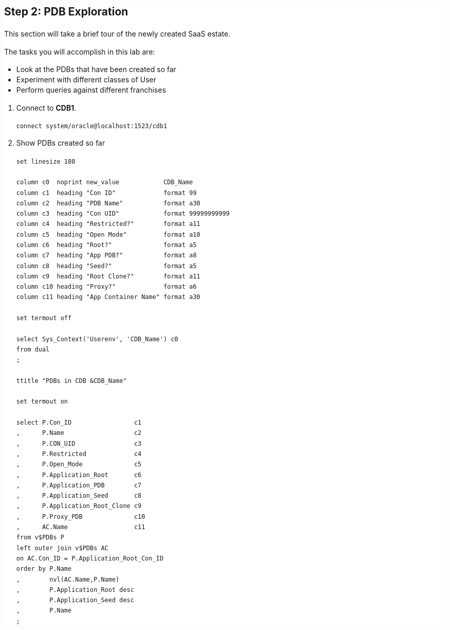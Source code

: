 ## Step 2: PDB Exploration
This section will take a brief tour of the newly created SaaS estate.

The tasks you will accomplish in this lab are:
- Look at the PDBs that have been created so far
- Experiment with different classes of User
- Perform queries against different franchises

1. Connect to **CDB1**.
    ````
    connect system/oracle@localhost:1523/cdb1
    ````

2. Show PDBs created so far
    ````
    set linesize 180

    column c0  noprint new_value            CDB_Name
    column c1  heading "Con ID"             format 99
    column c2  heading "PDB Name"           format a30
    column c3  heading "Con UID"            format 99999999999
    column c4  heading "Restricted?"        format a11
    column c5  heading "Open Mode"          format a10
    column c6  heading "Root?"              format a5
    column c7  heading "App PDB?"           format a8
    column c8  heading "Seed?"              format a5
    column c9  heading "Root Clone?"        format a11
    column c10 heading "Proxy?"             format a6
    column c11 heading "App Container Name" format a30

    set termout off

    select Sys_Context('Userenv', 'CDB_Name') c0
    from dual
    ;

    ttitle "PDBs in CDB &CDB_Name"

    set termout on

    select P.Con_ID                 c1
    ,      P.Name                   c2
    ,      P.CON_UID                c3
    ,      P.Restricted             c4
    ,      P.Open_Mode              c5
    ,      P.Application_Root       c6
    ,      P.Application_PDB        c7
    ,      P.Application_Seed       c8
    ,      P.Application_Root_Clone c9
    ,      P.Proxy_PDB              c10
    ,      AC.Name                  c11
    from v$PDBs P
    left outer join v$PDBs AC
    on AC.Con_ID = P.Application_Root_Con_ID
    order by P.Name
    ,        nvl(AC.Name,P.Name)
    ,        P.Application_Root desc
    ,        P.Application_Seed desc
    ,        P.Name
    ;
    ````
